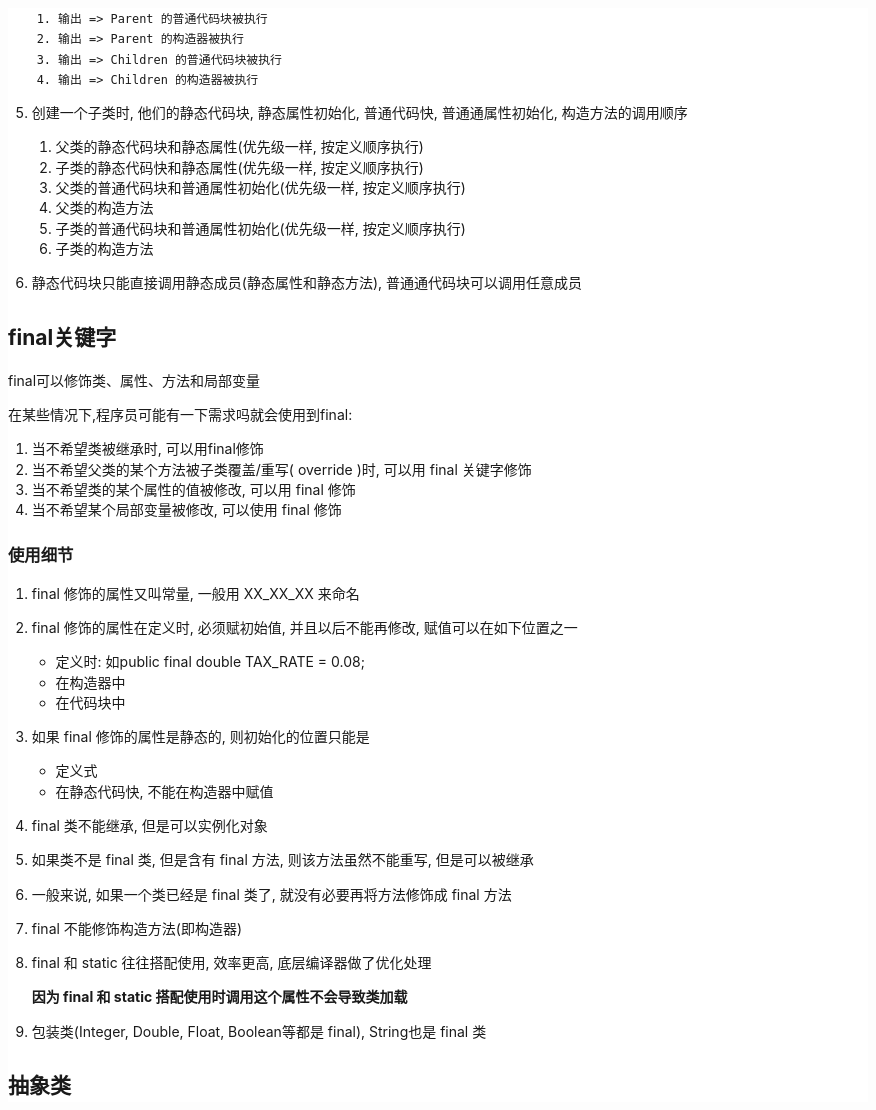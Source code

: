    		1. 输出 => Parent 的普通代码块被执行
   		2. 输出 => Parent 的构造器被执行
   		3. 输出 => Children 的普通代码块被执行
   		4. 输出 => Children 的构造器被执行

5. 创建一个子类时, 他们的静态代码块, 静态属性初始化, 普通代码快, 普通通属性初始化, 构造方法的调用顺序

   1. 父类的静态代码块和静态属性(优先级一样, 按定义顺序执行)
   2. 子类的静态代码快和静态属性(优先级一样, 按定义顺序执行)
   3. 父类的普通代码块和普通属性初始化(优先级一样, 按定义顺序执行)
   4. 父类的构造方法
   5. 子类的普通代码块和普通属性初始化(优先级一样, 按定义顺序执行)
   6. 子类的构造方法

6. 静态代码块只能直接调用静态成员(静态属性和静态方法), 普通通代码块可以调用任意成员

## final关键字

final可以修饰类、属性、方法和局部变量

在某些情况下,程序员可能有一下需求吗就会使用到final:

1. 当不希望类被继承时, 可以用final修饰
2. 当不希望父类的某个方法被子类覆盖/重写( override )时, 可以用 final 关键字修饰
3. 当不希望类的某个属性的值被修改, 可以用 final 修饰
4. 当不希望某个局部变量被修改, 可以使用 final 修饰

### 使用细节

1. final 修饰的属性又叫常量, 一般用 XX_XX_XX 来命名

2. final 修饰的属性在定义时, 必须赋初始值, 并且以后不能再修改, 赋值可以在如下位置之一

   - 定义时: 如public final double TAX_RATE = 0.08;
   - 在构造器中
   - 在代码块中

3. 如果 final 修饰的属性是静态的, 则初始化的位置只能是

   - 定义式
   - 在静态代码快, 不能在构造器中赋值

4. final 类不能继承, 但是可以实例化对象

5. 如果类不是 final 类, 但是含有 final 方法, 则该方法虽然不能重写, 但是可以被继承

6. 一般来说, 如果一个类已经是 final 类了, 就没有必要再将方法修饰成 final 方法

7. final 不能修饰构造方法(即构造器)

8. final 和 static 往往搭配使用, 效率更高, 底层编译器做了优化处理

   **因为 final 和 static 搭配使用时调用这个属性不会导致类加载**

9. 包装类(Integer, Double, Float, Boolean等都是 final), String也是 final 类

## 抽象类
